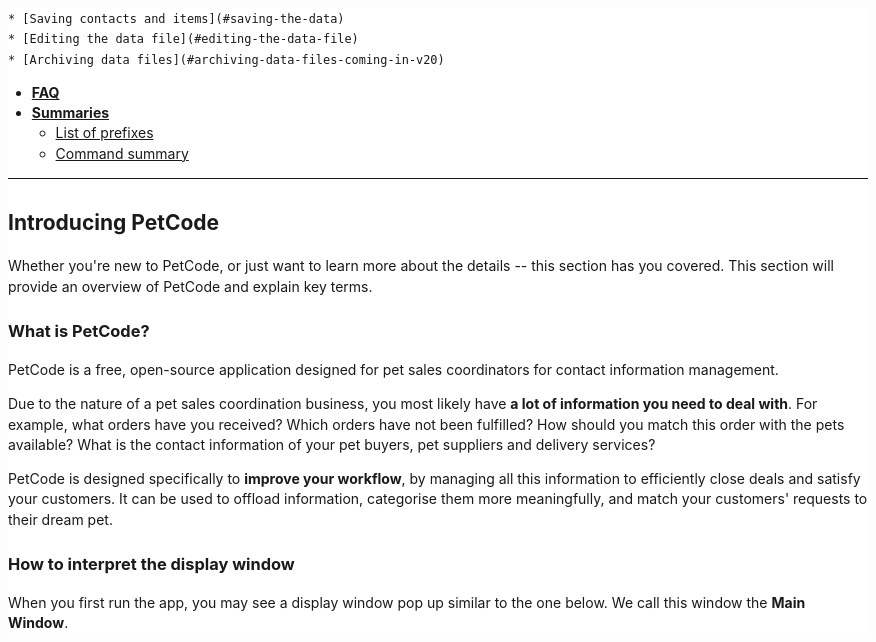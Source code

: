     * [Saving contacts and items](#saving-the-data)
    * [Editing the data file](#editing-the-data-file)
    * [Archiving data files](#archiving-data-files-coming-in-v20)
- **[FAQ](#faq)**
- **[Summaries](#summaries)**
    * [List of prefixes](#list-of-prefixes)
    * [Command summary](#command-summary)

--------------------------------------------------------------------------------------------------------------------

## Introducing PetCode

Whether you're new to PetCode, or just want to learn more about the details -- this section has you covered.
This section will provide an overview of PetCode and explain key terms.

### What is PetCode?

PetCode is a free, open-source application designed for pet sales coordinators for contact information management.

Due to the nature of a pet sales coordination business, you most likely have **a lot of information you need to deal with**.
For example, what orders have you received? Which orders have not been fulfilled? How should you match this order with
the pets available? What is the contact information of your pet buyers, pet suppliers and delivery services?

PetCode is designed specifically to **improve your workflow**, by managing all this information to efficiently close
deals and satisfy your customers. It can be used to offload information, categorise them more meaningfully, and match
your customers' requests to their dream pet.

### How to interpret the display window

When you first run the app, you may see a display window pop up similar to the one below. We call this window the **Main Window**.